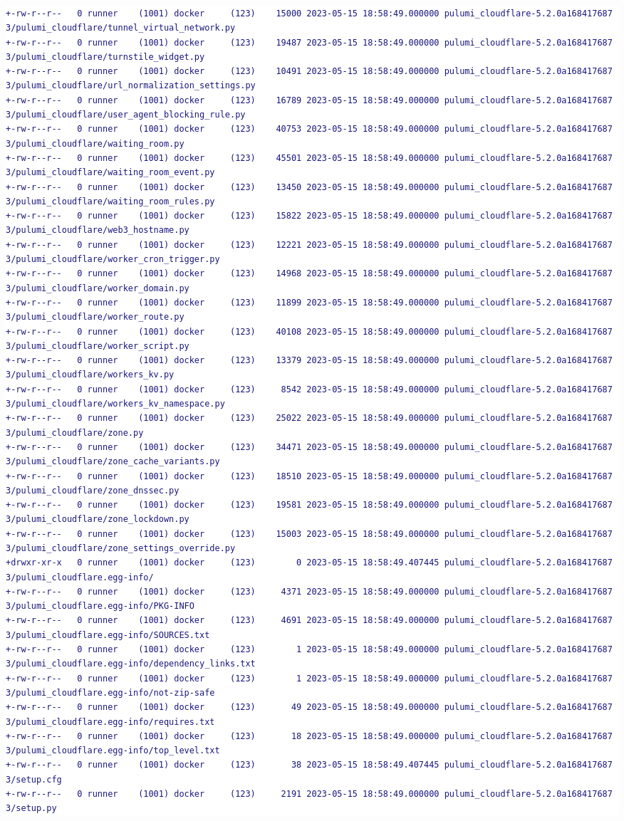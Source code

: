 ```diff
+-rw-r--r--   0 runner    (1001) docker     (123)    15000 2023-05-15 18:58:49.000000 pulumi_cloudflare-5.2.0a1684176873/pulumi_cloudflare/tunnel_virtual_network.py
+-rw-r--r--   0 runner    (1001) docker     (123)    19487 2023-05-15 18:58:49.000000 pulumi_cloudflare-5.2.0a1684176873/pulumi_cloudflare/turnstile_widget.py
+-rw-r--r--   0 runner    (1001) docker     (123)    10491 2023-05-15 18:58:49.000000 pulumi_cloudflare-5.2.0a1684176873/pulumi_cloudflare/url_normalization_settings.py
+-rw-r--r--   0 runner    (1001) docker     (123)    16789 2023-05-15 18:58:49.000000 pulumi_cloudflare-5.2.0a1684176873/pulumi_cloudflare/user_agent_blocking_rule.py
+-rw-r--r--   0 runner    (1001) docker     (123)    40753 2023-05-15 18:58:49.000000 pulumi_cloudflare-5.2.0a1684176873/pulumi_cloudflare/waiting_room.py
+-rw-r--r--   0 runner    (1001) docker     (123)    45501 2023-05-15 18:58:49.000000 pulumi_cloudflare-5.2.0a1684176873/pulumi_cloudflare/waiting_room_event.py
+-rw-r--r--   0 runner    (1001) docker     (123)    13450 2023-05-15 18:58:49.000000 pulumi_cloudflare-5.2.0a1684176873/pulumi_cloudflare/waiting_room_rules.py
+-rw-r--r--   0 runner    (1001) docker     (123)    15822 2023-05-15 18:58:49.000000 pulumi_cloudflare-5.2.0a1684176873/pulumi_cloudflare/web3_hostname.py
+-rw-r--r--   0 runner    (1001) docker     (123)    12221 2023-05-15 18:58:49.000000 pulumi_cloudflare-5.2.0a1684176873/pulumi_cloudflare/worker_cron_trigger.py
+-rw-r--r--   0 runner    (1001) docker     (123)    14968 2023-05-15 18:58:49.000000 pulumi_cloudflare-5.2.0a1684176873/pulumi_cloudflare/worker_domain.py
+-rw-r--r--   0 runner    (1001) docker     (123)    11899 2023-05-15 18:58:49.000000 pulumi_cloudflare-5.2.0a1684176873/pulumi_cloudflare/worker_route.py
+-rw-r--r--   0 runner    (1001) docker     (123)    40108 2023-05-15 18:58:49.000000 pulumi_cloudflare-5.2.0a1684176873/pulumi_cloudflare/worker_script.py
+-rw-r--r--   0 runner    (1001) docker     (123)    13379 2023-05-15 18:58:49.000000 pulumi_cloudflare-5.2.0a1684176873/pulumi_cloudflare/workers_kv.py
+-rw-r--r--   0 runner    (1001) docker     (123)     8542 2023-05-15 18:58:49.000000 pulumi_cloudflare-5.2.0a1684176873/pulumi_cloudflare/workers_kv_namespace.py
+-rw-r--r--   0 runner    (1001) docker     (123)    25022 2023-05-15 18:58:49.000000 pulumi_cloudflare-5.2.0a1684176873/pulumi_cloudflare/zone.py
+-rw-r--r--   0 runner    (1001) docker     (123)    34471 2023-05-15 18:58:49.000000 pulumi_cloudflare-5.2.0a1684176873/pulumi_cloudflare/zone_cache_variants.py
+-rw-r--r--   0 runner    (1001) docker     (123)    18510 2023-05-15 18:58:49.000000 pulumi_cloudflare-5.2.0a1684176873/pulumi_cloudflare/zone_dnssec.py
+-rw-r--r--   0 runner    (1001) docker     (123)    19581 2023-05-15 18:58:49.000000 pulumi_cloudflare-5.2.0a1684176873/pulumi_cloudflare/zone_lockdown.py
+-rw-r--r--   0 runner    (1001) docker     (123)    15003 2023-05-15 18:58:49.000000 pulumi_cloudflare-5.2.0a1684176873/pulumi_cloudflare/zone_settings_override.py
+drwxr-xr-x   0 runner    (1001) docker     (123)        0 2023-05-15 18:58:49.407445 pulumi_cloudflare-5.2.0a1684176873/pulumi_cloudflare.egg-info/
+-rw-r--r--   0 runner    (1001) docker     (123)     4371 2023-05-15 18:58:49.000000 pulumi_cloudflare-5.2.0a1684176873/pulumi_cloudflare.egg-info/PKG-INFO
+-rw-r--r--   0 runner    (1001) docker     (123)     4691 2023-05-15 18:58:49.000000 pulumi_cloudflare-5.2.0a1684176873/pulumi_cloudflare.egg-info/SOURCES.txt
+-rw-r--r--   0 runner    (1001) docker     (123)        1 2023-05-15 18:58:49.000000 pulumi_cloudflare-5.2.0a1684176873/pulumi_cloudflare.egg-info/dependency_links.txt
+-rw-r--r--   0 runner    (1001) docker     (123)        1 2023-05-15 18:58:49.000000 pulumi_cloudflare-5.2.0a1684176873/pulumi_cloudflare.egg-info/not-zip-safe
+-rw-r--r--   0 runner    (1001) docker     (123)       49 2023-05-15 18:58:49.000000 pulumi_cloudflare-5.2.0a1684176873/pulumi_cloudflare.egg-info/requires.txt
+-rw-r--r--   0 runner    (1001) docker     (123)       18 2023-05-15 18:58:49.000000 pulumi_cloudflare-5.2.0a1684176873/pulumi_cloudflare.egg-info/top_level.txt
+-rw-r--r--   0 runner    (1001) docker     (123)       38 2023-05-15 18:58:49.407445 pulumi_cloudflare-5.2.0a1684176873/setup.cfg
+-rw-r--r--   0 runner    (1001) docker     (123)     2191 2023-05-15 18:58:49.000000 pulumi_cloudflare-5.2.0a1684176873/setup.py
```
